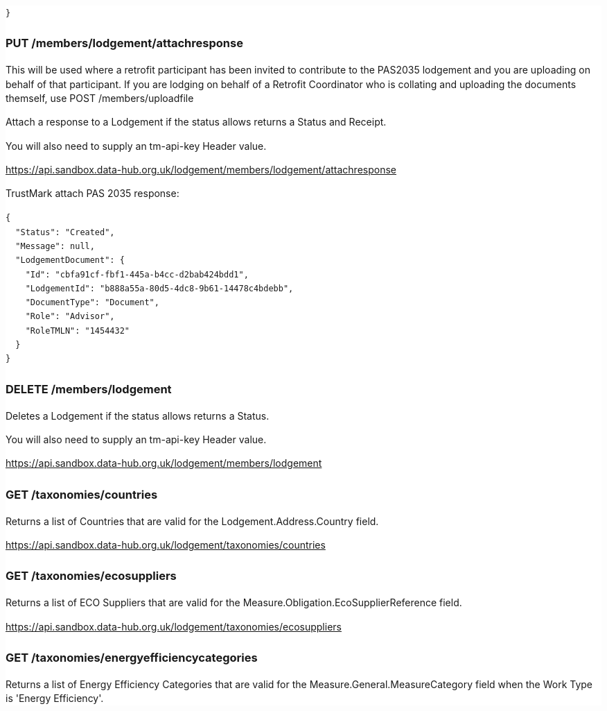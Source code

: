 ```
}
```

### PUT /members/lodgement/attachresponse

This will be used where a retrofit participant has been invited to contribute to the PAS2035 lodgement and you are uploading on behalf of that participant. If you are lodging on behalf of a Retrofit Coordinator who is collating and uploading the documents themself, use POST /members/uploadfile

Attach a response to a Lodgement if the status allows returns a Status and Receipt.

You will also need to supply an tm-api-key Header value.

https://api.sandbox.data-hub.org.uk/lodgement/members/lodgement/attachresponse

TrustMark attach PAS 2035 response:
```
{
  "Status": "Created",
  "Message": null,
  "LodgementDocument": {
    "Id": "cbfa91cf-fbf1-445a-b4cc-d2bab424bdd1",
    "LodgementId": "b888a55a-80d5-4dc8-9b61-14478c4bdebb",
    "DocumentType": "Document",
    "Role": "Advisor",
    "RoleTMLN": "1454432"
  }
}
```

### DELETE /members/lodgement

Deletes a Lodgement if the status allows returns a Status.

You will also need to supply an tm-api-key Header value.

https://api.sandbox.data-hub.org.uk/lodgement/members/lodgement

### GET /taxonomies/countries

Returns a list of Countries that are valid for the Lodgement.Address.Country field.

https://api.sandbox.data-hub.org.uk/lodgement/taxonomies/countries

### GET /taxonomies/ecosuppliers

Returns a list of ECO Suppliers that are valid for the Measure.Obligation.EcoSupplierReference field.

https://api.sandbox.data-hub.org.uk/lodgement/taxonomies/ecosuppliers

### GET /taxonomies/energyefficiencycategories

Returns a list of Energy Efficiency Categories that are valid for the Measure.General.MeasureCategory field when the Work Type is 'Energy Efficiency'.
